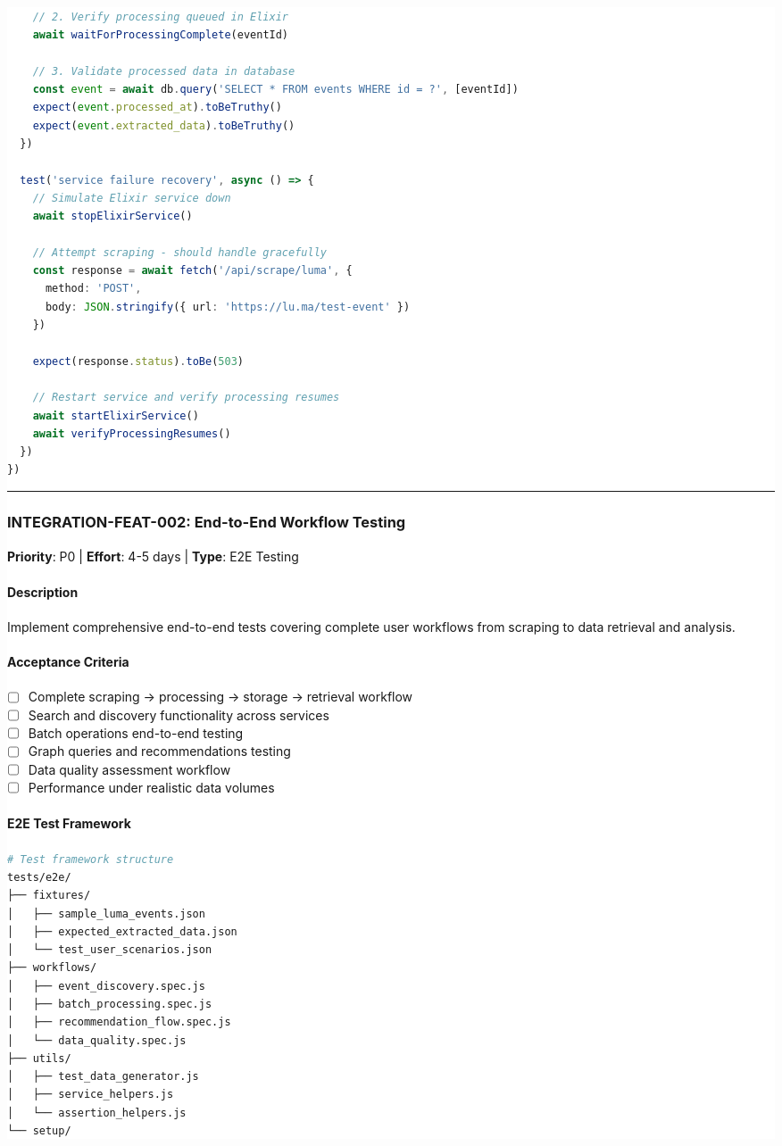 ```typescript
    // 2. Verify processing queued in Elixir
    await waitForProcessingComplete(eventId)
    
    // 3. Validate processed data in database
    const event = await db.query('SELECT * FROM events WHERE id = ?', [eventId])
    expect(event.processed_at).toBeTruthy()
    expect(event.extracted_data).toBeTruthy()
  })

  test('service failure recovery', async () => {
    // Simulate Elixir service down
    await stopElixirService()
    
    // Attempt scraping - should handle gracefully
    const response = await fetch('/api/scrape/luma', {
      method: 'POST',
      body: JSON.stringify({ url: 'https://lu.ma/test-event' })
    })
    
    expect(response.status).toBe(503)
    
    // Restart service and verify processing resumes
    await startElixirService()
    await verifyProcessingResumes()
  })
})
```

---

### INTEGRATION-FEAT-002: End-to-End Workflow Testing
**Priority**: P0 | **Effort**: 4-5 days | **Type**: E2E Testing

#### Description
Implement comprehensive end-to-end tests covering complete user workflows from scraping to data retrieval and analysis.

#### Acceptance Criteria
- [ ] Complete scraping → processing → storage → retrieval workflow
- [ ] Search and discovery functionality across services
- [ ] Batch operations end-to-end testing
- [ ] Graph queries and recommendations testing
- [ ] Data quality assessment workflow
- [ ] Performance under realistic data volumes

#### E2E Test Framework
```bash
# Test framework structure
tests/e2e/
├── fixtures/
│   ├── sample_luma_events.json
│   ├── expected_extracted_data.json
│   └── test_user_scenarios.json
├── workflows/
│   ├── event_discovery.spec.js
│   ├── batch_processing.spec.js
│   ├── recommendation_flow.spec.js
│   └── data_quality.spec.js
├── utils/
│   ├── test_data_generator.js
│   ├── service_helpers.js
│   └── assertion_helpers.js
└── setup/
```